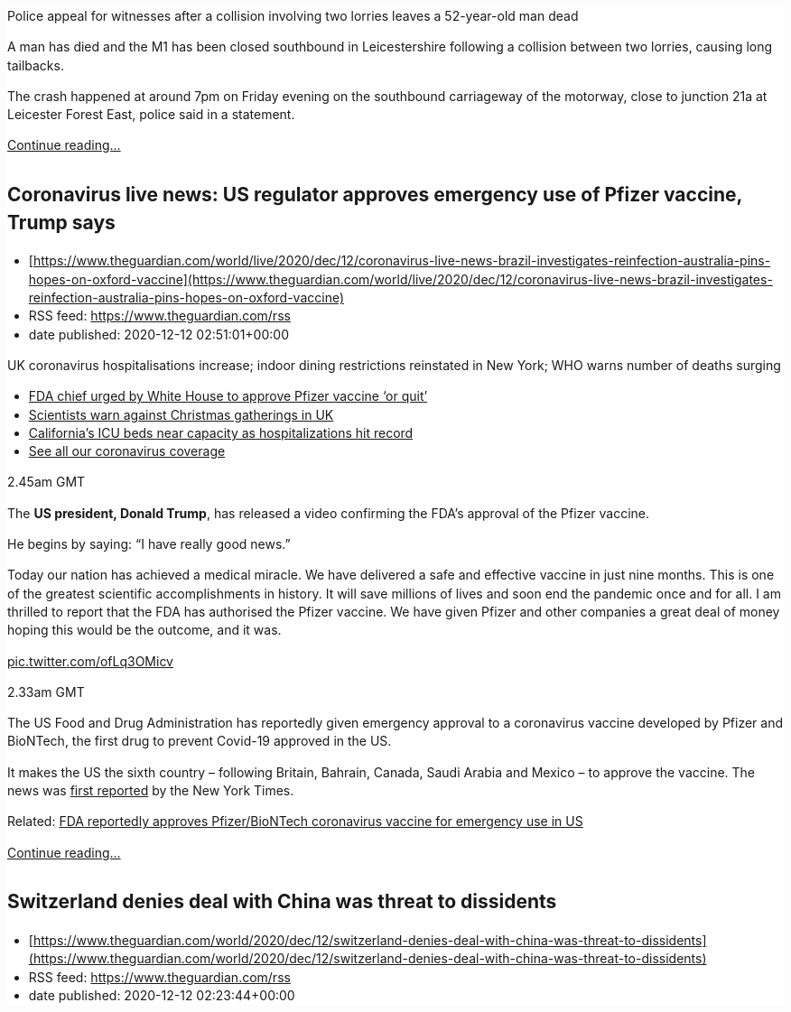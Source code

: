 <p>Police appeal for witnesses after a collision involving two lorries leaves a 52-year-old man dead </p><p>A man has died and the M1 has been closed southbound in Leicestershire following a collision between two lorries, causing long tailbacks.</p><p>The crash happened at around 7pm on Friday evening on the southbound carriageway of the motorway, close to junction 21a at Leicester Forest East, police said in a statement.</p> <a href="https://www.theguardian.com/world/2020/dec/12/huge-tailbacks-after-fatal-crash-closes-southbound-m1-near-leicester">Continue reading...</a>

## Coronavirus live news: US regulator approves emergency use of Pfizer vaccine, Trump says
 - [https://www.theguardian.com/world/live/2020/dec/12/coronavirus-live-news-brazil-investigates-reinfection-australia-pins-hopes-on-oxford-vaccine](https://www.theguardian.com/world/live/2020/dec/12/coronavirus-live-news-brazil-investigates-reinfection-australia-pins-hopes-on-oxford-vaccine)
 - RSS feed: https://www.theguardian.com/rss
 - date published: 2020-12-12 02:51:01+00:00

<p>UK coronavirus hospitalisations increase; indoor dining restrictions reinstated in New York; WHO warns number of deaths surging</p><ul><li><a href="https://www.theguardian.com/world/2020/dec/11/pfizer-vaccine-fda-emergency-use-authorization-covid">FDA chief urged by White House to approve Pfizer vaccine ‘or quit’</a></li><li><a href="https://www.theguardian.com/world/2020/dec/11/scientists-warn-against-christmas-gatherings-uk-despite-relaxed-rules-covid">Scientists warn against Christmas gatherings in UK </a></li><li><a href="https://www.theguardian.com/us-news/2020/dec/11/california-covid-19-cases-deaths-hospital-beds">California’s ICU beds near capacity as hospitalizations hit record</a></li><li><a href="https://www.theguardian.com/world/coronavirus-outbreak">See all our coronavirus coverage</a></li></ul><p class="block-time published-time"> <time datetime="2020-12-12T02:45:52.622Z">2.45am <span class="timezone">GMT</span></time> </p><p>The <strong>US president, Donald Trump</strong>, has released a video confirming the FDA’s approval of the Pfizer vaccine. </p><p>He begins by saying: “I have really good news.”</p><p>Today our nation has achieved a medical miracle. We have delivered a safe and effective vaccine in just nine months. This is one of the greatest scientific accomplishments in history. It will save millions of lives and soon end the pandemic once and for all. I am thrilled to report that the FDA has authorised the Pfizer vaccine. We have given Pfizer and other companies a great deal of money hoping this would be the outcome, and it was.</p><p dir="ltr" lang="und"><a href="https://t.co/ofLq3OMicv">pic.twitter.com/ofLq3OMicv</a></p><p class="block-time published-time"> <time datetime="2020-12-12T02:33:13.913Z">2.33am <span class="timezone">GMT</span></time> </p><p>The US Food and Drug Administration has reportedly given emergency approval to a coronavirus vaccine developed by Pfizer and BioNTech, the first drug to prevent Covid-19 approved in the US.</p><p>It makes the US the sixth country – following Britain, Bahrain, Canada, Saudi Arabia and Mexico – to approve the vaccine. The news was <a href="https://www.nytimes.com/2020/12/11/health/pfizer-vaccine-authorized.html?action=click&amp;module=Top%20Stories&amp;pgtype=Homepage">first reported</a> by the New York Times.</p><p> <span>Related: </span><a href="https://www.theguardian.com/world/2020/dec/11/fda-approves-pfizer-biontech-covid-19-coronavirus-vaccine-for-use-in-us">FDA reportedly approves Pfizer/BioNTech coronavirus vaccine for emergency use in US</a> </p> <a href="https://www.theguardian.com/world/live/2020/dec/12/coronavirus-live-news-brazil-investigates-reinfection-australia-pins-hopes-on-oxford-vaccine">Continue reading...</a>

## Switzerland denies deal with China was threat to dissidents
 - [https://www.theguardian.com/world/2020/dec/12/switzerland-denies-deal-with-china-was-threat-to-dissidents](https://www.theguardian.com/world/2020/dec/12/switzerland-denies-deal-with-china-was-threat-to-dissidents)
 - RSS feed: https://www.theguardian.com/rss
 - date published: 2020-12-12 02:23:44+00:00
